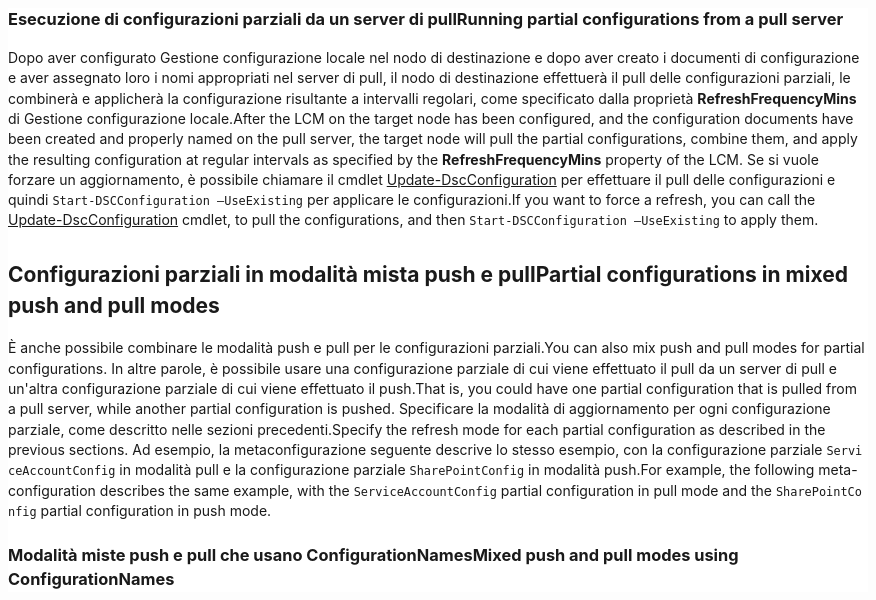 
### <a name="running-partial-configurations-from-a-pull-server"></a><span data-ttu-id="40bc9-160">Esecuzione di configurazioni parziali da un server di pull</span><span class="sxs-lookup"><span data-stu-id="40bc9-160">Running partial configurations from a pull server</span></span>

<span data-ttu-id="40bc9-161">Dopo aver configurato Gestione configurazione locale nel nodo di destinazione e dopo aver creato i documenti di configurazione e aver assegnato loro i nomi appropriati nel server di pull, il nodo di destinazione effettuerà il pull delle configurazioni parziali, le combinerà e applicherà la configurazione risultante a intervalli regolari, come specificato dalla proprietà **RefreshFrequencyMins** di Gestione configurazione locale.</span><span class="sxs-lookup"><span data-stu-id="40bc9-161">After the LCM on the target node has been configured, and the configuration documents have been created and properly named on the pull server, the target node will pull the partial configurations, combine them, and apply the resulting configuration at regular intervals as specified by the **RefreshFrequencyMins** property of the LCM.</span></span> <span data-ttu-id="40bc9-162">Se si vuole forzare un aggiornamento, è possibile chiamare il cmdlet [Update-DscConfiguration](https://technet.microsoft.com/en-us/library/mt143541.aspx) per effettuare il pull delle configurazioni e quindi `Start-DSCConfiguration –UseExisting` per applicare le configurazioni.</span><span class="sxs-lookup"><span data-stu-id="40bc9-162">If you want to force a refresh, you can call the [Update-DscConfiguration](https://technet.microsoft.com/en-us/library/mt143541.aspx) cmdlet, to pull the configurations, and then `Start-DSCConfiguration –UseExisting` to apply them.</span></span>


## <a name="partial-configurations-in-mixed-push-and-pull-modes"></a><span data-ttu-id="40bc9-163">Configurazioni parziali in modalità mista push e pull</span><span class="sxs-lookup"><span data-stu-id="40bc9-163">Partial configurations in mixed push and pull modes</span></span>

<span data-ttu-id="40bc9-164">È anche possibile combinare le modalità push e pull per le configurazioni parziali.</span><span class="sxs-lookup"><span data-stu-id="40bc9-164">You can also mix push and pull modes for partial configurations.</span></span> <span data-ttu-id="40bc9-165">In altre parole, è possibile usare una configurazione parziale di cui viene effettuato il pull da un server di pull e un'altra configurazione parziale di cui viene effettuato il push.</span><span class="sxs-lookup"><span data-stu-id="40bc9-165">That is, you could have one partial configuration that is pulled from a pull server, while another partial configuration is pushed.</span></span> <span data-ttu-id="40bc9-166">Specificare la modalità di aggiornamento per ogni configurazione parziale, come descritto nelle sezioni precedenti.</span><span class="sxs-lookup"><span data-stu-id="40bc9-166">Specify the refresh mode for each partial configuration as described in the previous sections.</span></span> <span data-ttu-id="40bc9-167">Ad esempio, la metaconfigurazione seguente descrive lo stesso esempio, con la configurazione parziale `ServiceAccountConfig` in modalità pull e la configurazione parziale `SharePointConfig` in modalità push.</span><span class="sxs-lookup"><span data-stu-id="40bc9-167">For example, the following meta-configuration describes the same example, with the `ServiceAccountConfig` partial configuration in pull mode and the `SharePointConfig` partial configuration in push mode.</span></span>

### <a name="mixed-push-and-pull-modes-using-configurationnames"></a><span data-ttu-id="40bc9-168">Modalità miste push e pull che usano ConfigurationNames</span><span class="sxs-lookup"><span data-stu-id="40bc9-168">Mixed push and pull modes using ConfigurationNames</span></span>
